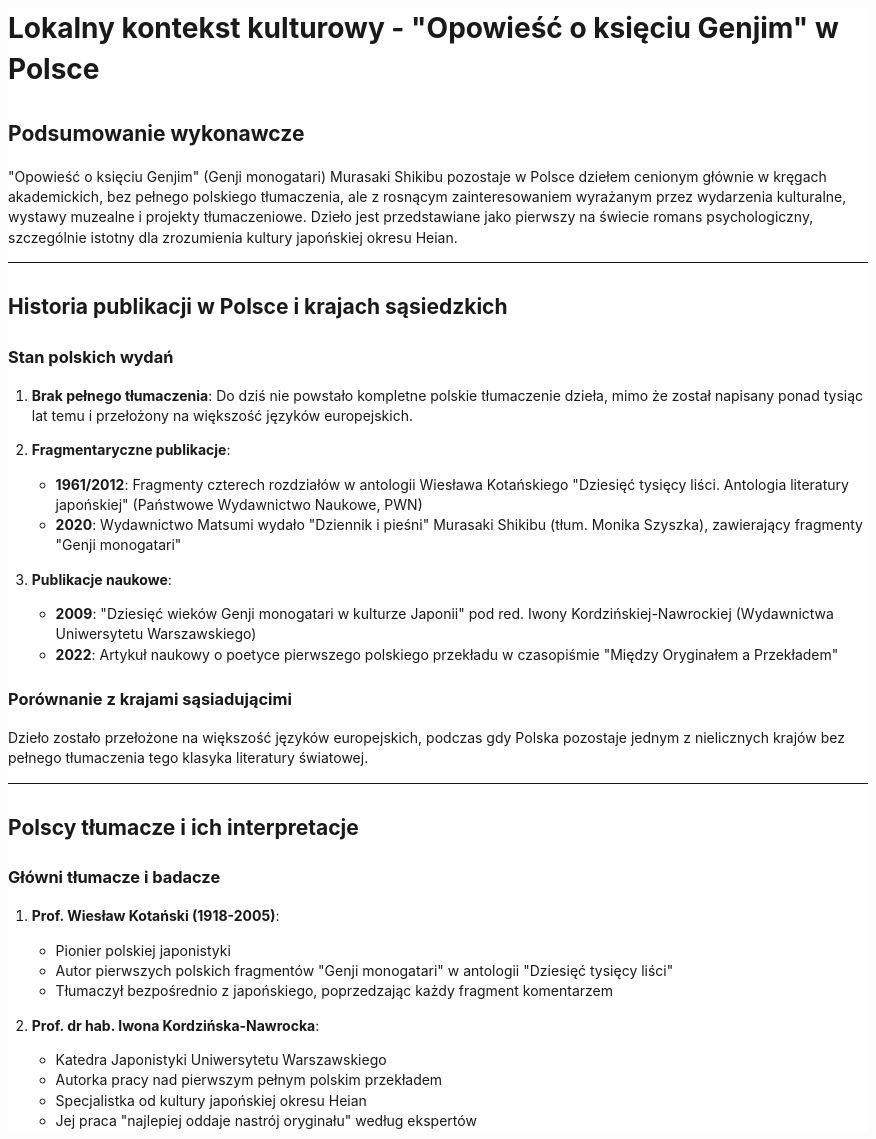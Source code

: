# Lokalny kontekst kulturowy - "Opowieść o księciu Genjim" w Polsce

## Podsumowanie wykonawcze

"Opowieść o księciu Genjim" (Genji monogatari) Murasaki Shikibu pozostaje w Polsce dziełem cenionym głównie w kręgach akademickich, bez pełnego polskiego tłumaczenia, ale z rosnącym zainteresowaniem wyrażanym przez wydarzenia kulturalne, wystawy muzealne i projekty tłumaczeniowe. Dzieło jest przedstawiane jako pierwszy na świecie romans psychologiczny, szczególnie istotny dla zrozumienia kultury japońskiej okresu Heian.

---

## Historia publikacji w Polsce i krajach sąsiedzkich

### Stan polskich wydań

1. **Brak pełnego tłumaczenia**: Do dziś nie powstało kompletne polskie tłumaczenie dzieła, mimo że został napisany ponad tysiąc lat temu i przełożony na większość języków europejskich.

2. **Fragmentaryczne publikacje**:
   - **1961/2012**: Fragmenty czterech rozdziałów w antologii Wiesława Kotańskiego "Dziesięć tysięcy liści. Antologia literatury japońskiej" (Państwowe Wydawnictwo Naukowe, PWN)
   - **2020**: Wydawnictwo Matsumi wydało "Dziennik i pieśni" Murasaki Shikibu (tłum. Monika Szyszka), zawierający fragmenty "Genji monogatari"

3. **Publikacje naukowe**:
   - **2009**: "Dziesięć wieków Genji monogatari w kulturze Japonii" pod red. Iwony Kordzińskiej-Nawrockiej (Wydawnictwa Uniwersytetu Warszawskiego)
   - **2022**: Artykuł naukowy o poetyce pierwszego polskiego przekładu w czasopiśmie "Między Oryginałem a Przekładem"

### Porównanie z krajami sąsiadującimi

Dzieło zostało przełożone na większość języków europejskich, podczas gdy Polska pozostaje jednym z nielicznych krajów bez pełnego tłumaczenia tego klasyka literatury światowej.

---

## Polscy tłumacze i ich interpretacje

### Główni tłumacze i badacze

1. **Prof. Wiesław Kotański (1918-2005)**:
   - Pionier polskiej japonistyki
   - Autor pierwszych polskich fragmentów "Genji monogatari" w antologii "Dziesięć tysięcy liści"
   - Tłumaczył bezpośrednio z japońskiego, poprzedzając każdy fragment komentarzem

2. **Prof. dr hab. Iwona Kordzińska-Nawrocka**:
   - Katedra Japonistyki Uniwersytetu Warszawskiego
   - Autorka pracy nad pierwszym pełnym polskim przekładem
   - Specjalistka od kultury japońskiej okresu Heian
   - Jej praca "najlepiej oddaje nastrój oryginału" według ekspertów
